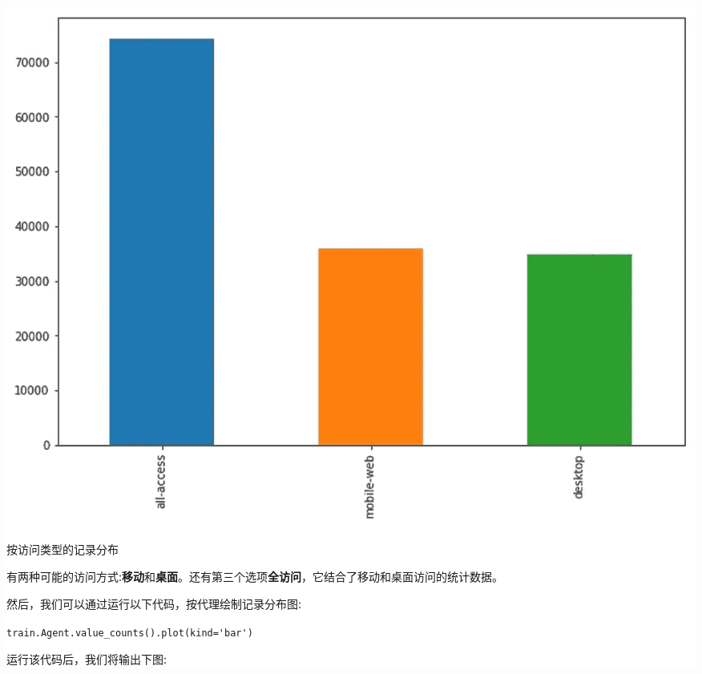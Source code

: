 ![Aggregate global feature statistics](img/B10354_04_03.jpg)

按访问类型的记录分布

有两种可能的访问方式:**移动**和**桌面**。还有第三个选项**全访问**，它结合了移动和桌面访问的统计数据。

然后，我们可以通过运行以下代码，按代理绘制记录分布图:

```
train.Agent.value_counts().plot(kind='bar')
```

运行该代码后，我们将输出下图:
